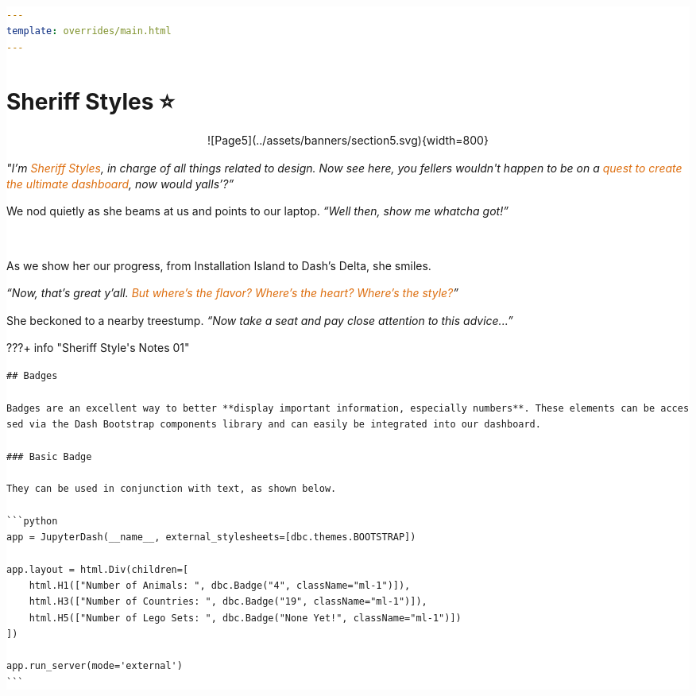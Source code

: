 ```yaml
---
template: overrides/main.html
---
```


# Sheriff Styles ⭐️

<center> ![Page5](../assets/banners/section5.svg){width=800} </center>

*"I’m <font color='#DD6E0F'>Sheriff Styles</font>, in charge of all things related to design. Now see here, you fellers wouldn't happen to be on a <font color='#DD6E0F'>quest to create the ultimate dashboard</font>, now would yalls’?”*

We nod quietly as she beams at us and points to our laptop. *“Well then, show me whatcha got!”*

&nbsp; &nbsp;

As we show her our progress, from Installation Island to Dash’s Delta, she smiles.

*“Now, that’s great y’all. <font color='#DD6E0F'>But where’s the flavor? Where’s the heart? Where’s the style?</font>”*

She beckoned to a nearby treestump. *“Now take a seat and pay close attention to this advice...”*

???+ info "Sheriff Style's Notes 01"

    ## Badges

    Badges are an excellent way to better **display important information, especially numbers**. These elements can be accessed via the Dash Bootstrap components library and can easily be integrated into our dashboard.

    ### Basic Badge

    They can be used in conjunction with text, as shown below.

    ```python
    app = JupyterDash(__name__, external_stylesheets=[dbc.themes.BOOTSTRAP])

    app.layout = html.Div(children=[
        html.H1(["Number of Animals: ", dbc.Badge("4", className="ml-1")]),
        html.H3(["Number of Countries: ", dbc.Badge("19", className="ml-1")]),
        html.H5(["Number of Lego Sets: ", dbc.Badge("None Yet!", className="ml-1")])
    ])

    app.run_server(mode='external')
    ```


[^1]: All code segments from this chapter can be found in this
[^2]: Everything we've installed so far (prerequistes for next section):